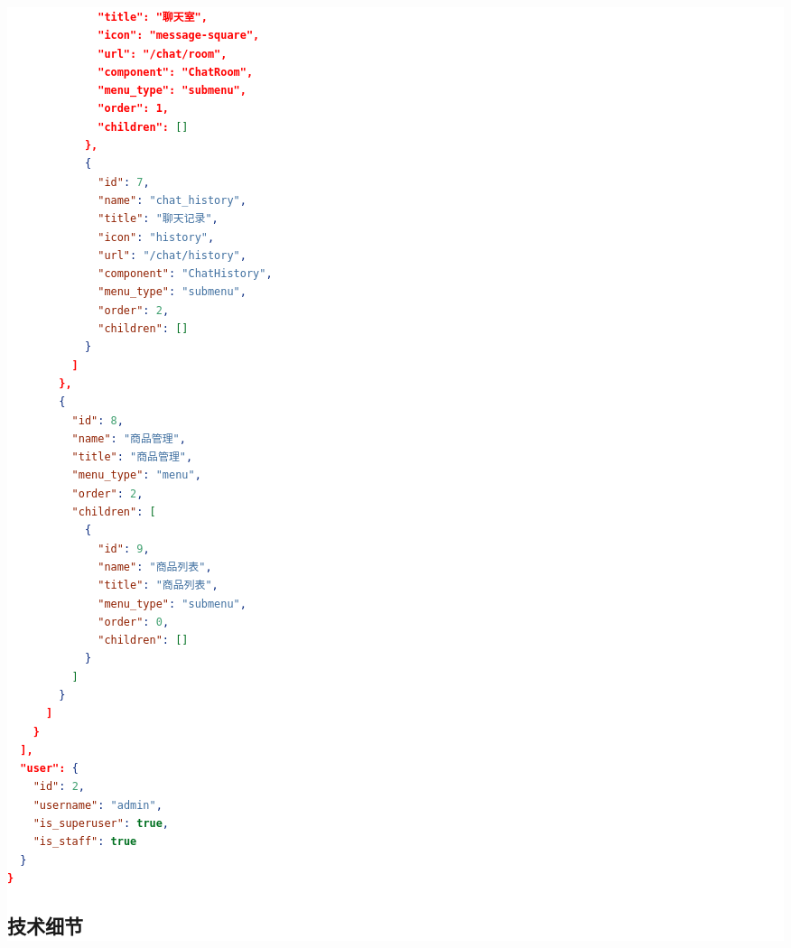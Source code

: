 ```json
              "title": "聊天室",
              "icon": "message-square",
              "url": "/chat/room",
              "component": "ChatRoom",
              "menu_type": "submenu",
              "order": 1,
              "children": []
            },
            {
              "id": 7,
              "name": "chat_history",
              "title": "聊天记录",
              "icon": "history",
              "url": "/chat/history",
              "component": "ChatHistory",
              "menu_type": "submenu",
              "order": 2,
              "children": []
            }
          ]
        },
        {
          "id": 8,
          "name": "商品管理",
          "title": "商品管理",
          "menu_type": "menu",
          "order": 2,
          "children": [
            {
              "id": 9,
              "name": "商品列表",
              "title": "商品列表",
              "menu_type": "submenu",
              "order": 0,
              "children": []
            }
          ]
        }
      ]
    }
  ],
  "user": {
    "id": 2,
    "username": "admin",
    "is_superuser": true,
    "is_staff": true
  }
}
```

## 技术细节
